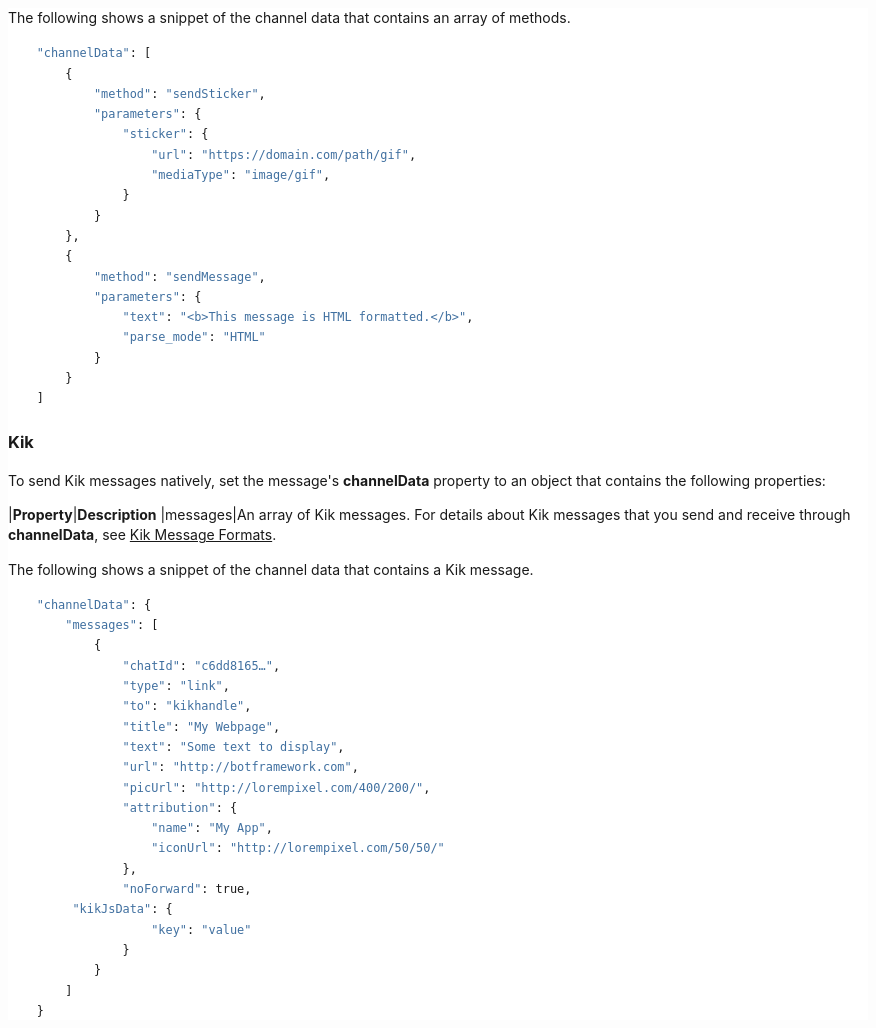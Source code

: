 The following shows a snippet of the channel data that contains an array of methods.

```cmd
    "channelData": [
        {
            "method": "sendSticker",
            "parameters": {
                "sticker": {
                    "url": "https://domain.com/path/gif",
                    "mediaType": "image/gif",
                }
            }
        },
        {
            "method": "sendMessage",
            "parameters": {
                "text": "<b>This message is HTML formatted.</b>",
                "parse_mode": "HTML"
            }
        }
    ]
```


<a id="kik" />

### Kik

To send Kik messages natively, set the message's **channelData** property to an object that contains the following properties:

|**Property**|**Description**
|messages|An array of Kik messages. For details about Kik messages that you send and receive through **channelData**, see [Kik Message Formats](https://dev.kik.com/#/docs/messaging#message-formats).


The following shows a snippet of the channel data that contains a Kik message.

```cmd
    "channelData": {
        "messages": [
            {
                "chatId": "c6dd8165…",
                "type": "link",
                "to": "kikhandle",
                "title": "My Webpage",
                "text": "Some text to display",
                "url": "http://botframework.com",
                "picUrl": "http://lorempixel.com/400/200/",
                "attribution": {
                    "name": "My App",
                    "iconUrl": "http://lorempixel.com/50/50/"
                },
                "noForward": true,
         "kikJsData": {
                    "key": "value"
                }
            }
        ]
    }
```

